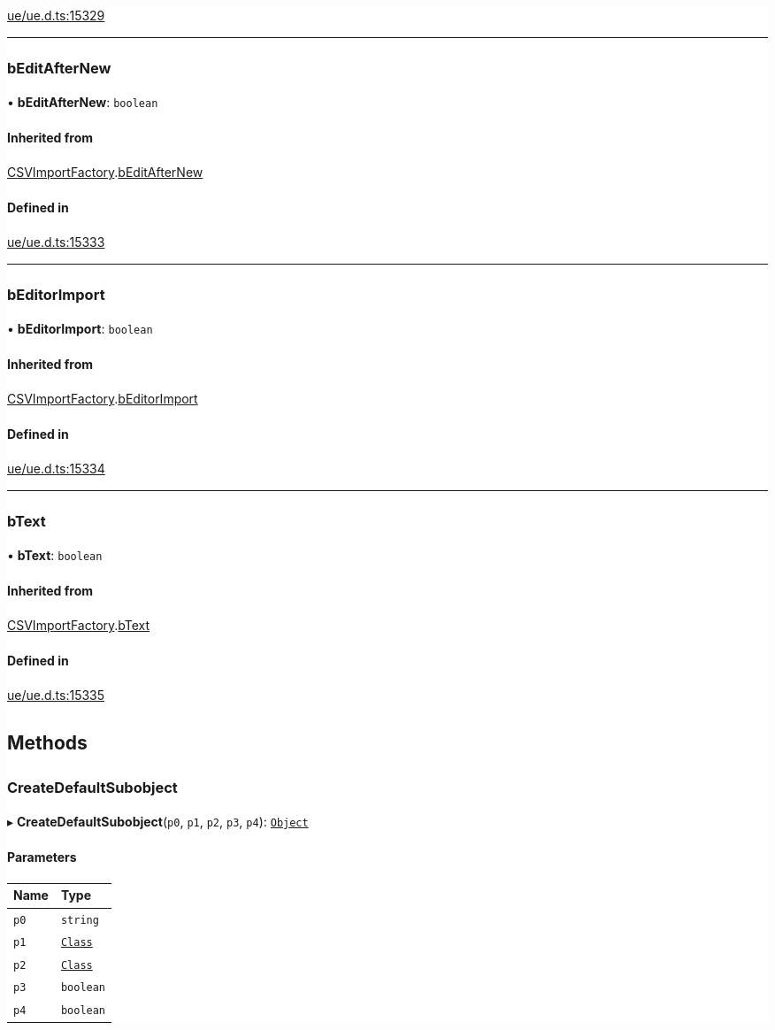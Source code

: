 [ue/ue.d.ts:15329](https://github.com/YugMetaverse/yug_typings/blob/b7d9b19/ue/ue.d.ts#L15329)

___

### bEditAfterNew

• **bEditAfterNew**: `boolean`

#### Inherited from

[CSVImportFactory](ue_ue.CSVImportFactory.md).[bEditAfterNew](ue_ue.CSVImportFactory.md#beditafternew)

#### Defined in

[ue/ue.d.ts:15333](https://github.com/YugMetaverse/yug_typings/blob/b7d9b19/ue/ue.d.ts#L15333)

___

### bEditorImport

• **bEditorImport**: `boolean`

#### Inherited from

[CSVImportFactory](ue_ue.CSVImportFactory.md).[bEditorImport](ue_ue.CSVImportFactory.md#beditorimport)

#### Defined in

[ue/ue.d.ts:15334](https://github.com/YugMetaverse/yug_typings/blob/b7d9b19/ue/ue.d.ts#L15334)

___

### bText

• **bText**: `boolean`

#### Inherited from

[CSVImportFactory](ue_ue.CSVImportFactory.md).[bText](ue_ue.CSVImportFactory.md#btext)

#### Defined in

[ue/ue.d.ts:15335](https://github.com/YugMetaverse/yug_typings/blob/b7d9b19/ue/ue.d.ts#L15335)

## Methods

### CreateDefaultSubobject

▸ **CreateDefaultSubobject**(`p0`, `p1`, `p2`, `p3`, `p4`): [`Object`](ue_ue.Object.md)

#### Parameters

| Name | Type |
| :------ | :------ |
| `p0` | `string` |
| `p1` | [`Class`](ue_ue.Class.md) |
| `p2` | [`Class`](ue_ue.Class.md) |
| `p3` | `boolean` |
| `p4` | `boolean` |
